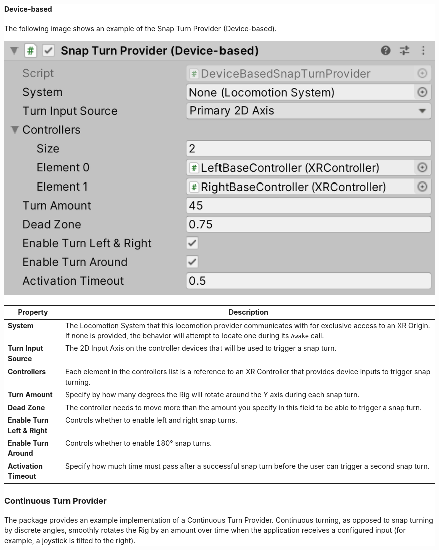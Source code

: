 #### Device-based

The following image shows an example of the Snap Turn Provider (Device-based).

![snap-turn-provider-device-based](images/snap-turn-provider-device-based.png)

|**Property**|**Description**|
|---|---|
|**System**|The Locomotion System that this locomotion provider communicates with for exclusive access to an XR Origin. If none is provided, the behavior will attempt to locate one during its `Awake` call.|
|**Turn Input Source**|The 2D Input Axis on the controller devices that will be used to trigger a snap turn.|
|**Controllers**|Each element in the controllers list is a reference to an XR Controller that provides device inputs to trigger snap turning.|
|**Turn Amount**|Specify by how many degrees the Rig will rotate around the Y axis during each snap turn.|
|**Dead Zone**| The controller needs to move more than the amount you specify in this field to be able to trigger a snap turn.|
|**Enable Turn Left & Right**|Controls whether to enable left and right snap turns.|
|**Enable Turn Around**|Controls whether to enable 180° snap turns.|
|**Activation Timeout**|Specify how much time must pass after a successful snap turn before the user can trigger a second snap turn.|

### Continuous Turn Provider

The package provides an example implementation of a Continuous Turn Provider. Continuous turning, as opposed to snap turning by discrete angles, smoothly rotates the Rig by an amount over time when the application receives a configured input (for example, a joystick is tilted to the right).
